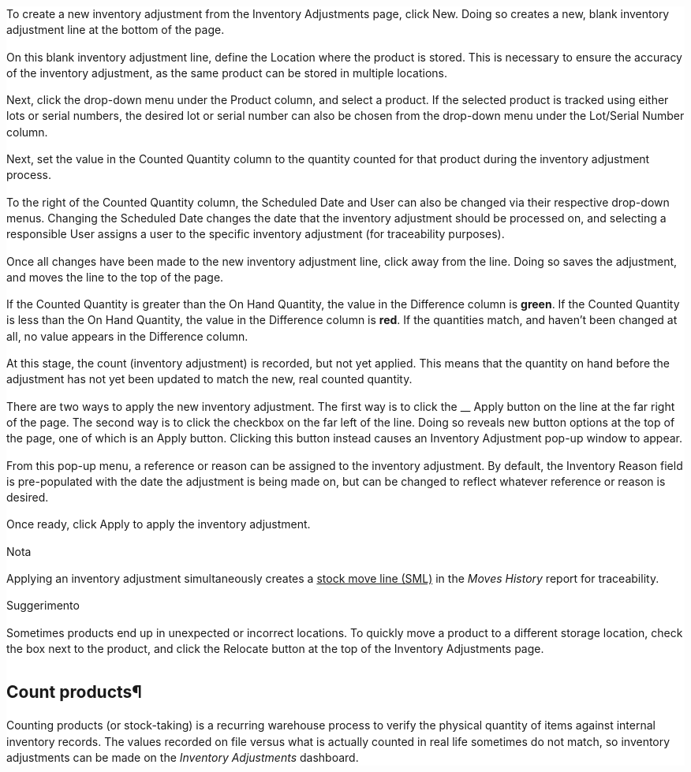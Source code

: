 To create a new inventory adjustment from the Inventory Adjustments page, click New. Doing so creates a new, blank inventory adjustment line at the bottom of the page.

On this blank inventory adjustment line, define the Location where the product is stored. This is necessary to ensure the accuracy of the inventory adjustment, as the same product can be stored in multiple locations.

Next, click the drop-down menu under the Product column, and select a product. If the selected product is tracked using either lots or serial numbers, the desired lot or serial number can also be chosen from the drop-down menu under the Lot/Serial Number column.

Next, set the value in the Counted Quantity column to the quantity counted for that product during the inventory adjustment process.

To the right of the Counted Quantity column, the Scheduled Date and User can also be changed via their respective drop-down menus. Changing the Scheduled Date changes the date that the inventory adjustment should be processed on, and selecting a responsible User assigns a user to the specific inventory adjustment (for traceability purposes).

Once all changes have been made to the new inventory adjustment line, click away from the line. Doing so saves the adjustment, and moves the line to the top of the page.

If the Counted Quantity is greater than the On Hand Quantity, the value in the Difference column is **green**. If the Counted Quantity is less than the On Hand Quantity, the value in the Difference column is **red**. If the quantities match, and haven’t been changed at all, no value appears in the Difference column.

At this stage, the count (inventory adjustment) is recorded, but not yet applied. This means that the quantity on hand before the adjustment has not yet been updated to match the new, real counted quantity.

There are two ways to apply the new inventory adjustment. The first way is to click the __ Apply button on the line at the far right of the page. The second way is to click the checkbox on the far left of the line. Doing so reveals new button options at the top of the page, one of which is an Apply button. Clicking this button instead causes an Inventory Adjustment pop-up window to appear.

From this pop-up menu, a reference or reason can be assigned to the inventory adjustment. By default, the Inventory Reason field is pre-populated with the date the adjustment is being made on, but can be changed to reflect whatever reference or reason is desired.

Once ready, click Apply to apply the inventory adjustment.

Nota

Applying an inventory adjustment simultaneously creates a [stock move line (SML)](../reporting/moves_history.html) in the _Moves History_ report for traceability.

Suggerimento

Sometimes products end up in unexpected or incorrect locations. To quickly move a product to a different storage location, check the box next to the product, and click the Relocate button at the top of the Inventory Adjustments page.

## Count products¶

Counting products (or stock-taking) is a recurring warehouse process to verify the physical quantity of items against internal inventory records. The values recorded on file versus what is actually counted in real life sometimes do not match, so inventory adjustments can be made on the _Inventory Adjustments_ dashboard.
